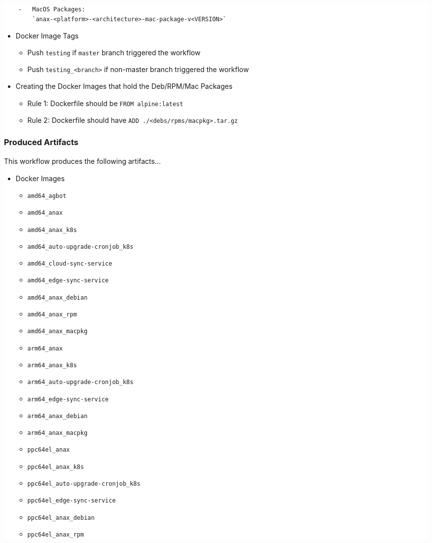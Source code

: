         -   MacOS Packages:
            `anax-<platform>-<architecture>-mac-package-v<VERSION>`

-   Docker Image Tags

    -   Push `testing` if `master` branch triggered the workflow

    -   Push `testing_<branch>` if non-master branch triggered the
        workflow

-   Creating the Docker Images that hold the Deb/RPM/Mac Packages

    -   Rule 1: Dockerfile should be `FROM alpine:latest`

    -   Rule 2: Dockerfile should have `ADD ./<debs/rpms/macpkg>.tar.gz`

### Produced Artifacts

This workflow produces the following artifacts...

-   Docker Images

    -   `amd64_agbot`

    -   `amd64_anax`

    -   `amd64_anax_k8s`

    -   `amd64_auto-upgrade-cronjob_k8s`

    -   `amd64_cloud-sync-service`

    -   `amd64_edge-sync-service`

    -   `amd64_anax_debian`

    -   `amd64_anax_rpm`

    -   `amd64_anax_macpkg`

    -   `arm64_anax`

    -   `arm64_anax_k8s`

    -   `arm64_auto-upgrade-cronjob_k8s`

    -   `arm64_edge-sync-service`

    -   `arm64_anax_debian`

    -   `arm64_anax_macpkg`

    -   `ppc64el_anax`

    -   `ppc64el_anax_k8s`

    -   `ppc64el_auto-upgrade-cronjob_k8s`

    -   `ppc64el_edge-sync-service`

    -   `ppc64el_anax_debian`

    -   `ppc64el_anax_rpm`
